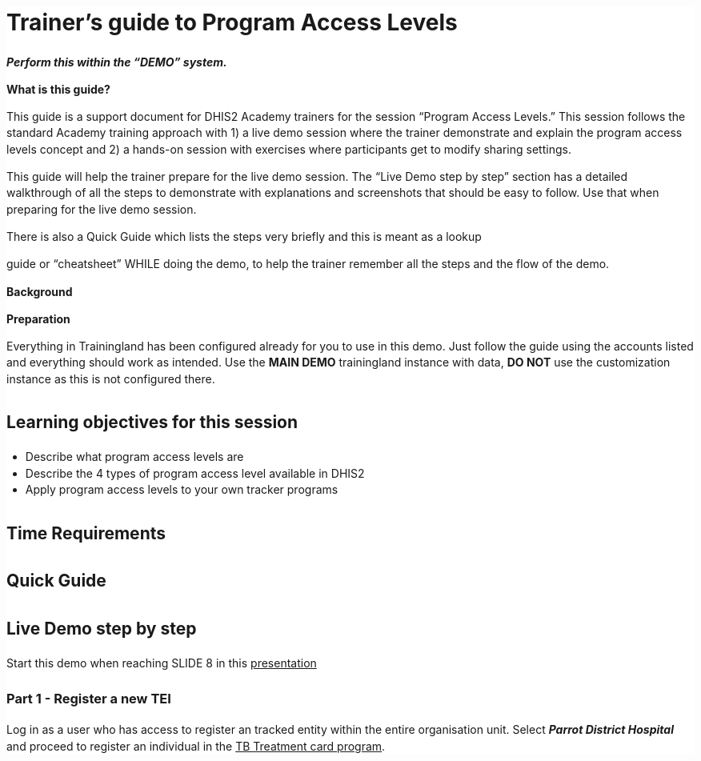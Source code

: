 # Trainer’s guide to Program Access Levels

**_Perform this within the “DEMO” system._**

**What is this guide?**

This guide is a support document for DHIS2 Academy trainers for the session “Program Access Levels.” This session follows the standard Academy training approach with 1) a live demo session where the trainer demonstrate and explain the program access levels concept and 2) a hands-­on session with exercises where participants get to modify sharing settings.

This guide will help the trainer​ prepare​​ for the live demo session. The “Live Demo step by step” section has a detailed walkthrough of all the steps to demonstrate with explanations and screenshots that should be easy to follow. Use that when preparing for the live demo session.

There is also a Quick Guide which lists the steps very briefly and this is meant as a lookup

guide or “cheatsheet” WHILE doing the demo, to help the trainer remember all the steps and the flow of the demo.

**Background**

**Preparation**

Everything in Trainingland has been configured already for you to use in this demo. Just follow the guide using the accounts listed and everything should work as intended. Use the **MAIN DEMO** trainingland instance with data, **DO NOT** use the customization instance as this is not configured there.

## Learning objectives for this session

* Describe what program access levels are
* Describe the 4 types of program access level available in DHIS2
* Apply program access levels to your own tracker programs


## Time Requirements

## Quick Guide

## Live Demo step by step

Start this demo when reaching SLIDE 8 in this [presentation](https://docs.google.com/presentation/d/1ub022jxP8xjsi8UvUZMWfawgR9aZM-_sMutQsNgPrrE/edit?usp=sharing)


### Part 1 - Register a new TEI

Log in as a user who has access to register an tracked entity within the entire organisation unit. Select **_Parrot District Hospital_** and proceed to register an individual in the <span style="text-decoration:underline;">TB Treatment card program</span>.

